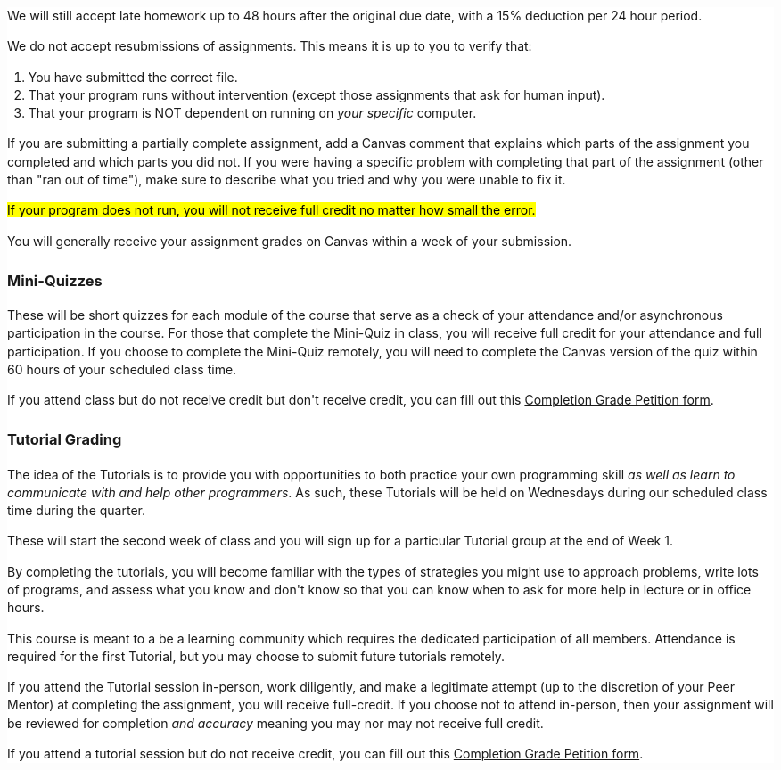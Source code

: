 We will still accept late homework up to 48 hours after the original due date, with a 15% deduction per 24 hour period.

We do not accept resubmissions of assignments. This means it is up to you to verify that:
1. You have submitted the correct file.
2. That your program runs without intervention (except those assignments that ask for human input).
3. That your program is NOT dependent on running on _your specific_ computer.

If you are submitting a partially complete assignment, add a Canvas comment that explains which parts of the assignment you completed and which parts you did not. If you were having a specific problem with completing that part of the assignment (other than "ran out of time"), make sure to describe what you tried and why you were unable to fix it.

<mark>If your program does not run, you will not receive full credit no matter how small the error.</mark>

You will generally receive your assignment grades on Canvas within a week of your submission.

### Mini-Quizzes

These will be short quizzes for each module of the course that serve as a check of your attendance and/or asynchronous participation in the course. For those that complete the Mini-Quiz in class, you will receive full credit for your attendance and full participation. If you choose to complete the Mini-Quiz remotely, you will need to complete the Canvas version of the quiz within 60 hours of your scheduled class time.

If you attend class but do not receive credit but don't receive credit, you can fill out this [Completion Grade Petition form](https://docs.google.com/forms/d/e/1FAIpQLSeg6_zwy254iPbFpeBXmxdFJDWC5ZN4tdDlfRH3S-0cEzlsyg/viewform?usp=sf_link).

### Tutorial Grading

The idea of the Tutorials is to provide you with opportunities to both practice your own programming skill *as well as learn to communicate with and help other programmers*. As such, these Tutorials will be held on Wednesdays during our scheduled class time during the quarter.

These will start the second week of class and you will sign up for a particular Tutorial group at the end of Week 1.

By completing the tutorials, you will become familiar with the types of strategies you might use to approach problems, write lots of programs, and assess what you know and don't know so that you can know when to ask for more help in lecture or in office hours.

This course is meant to a be a learning community which requires the dedicated participation of all members. Attendance is required for the first Tutorial, but you may choose to submit future tutorials remotely.

If you attend the Tutorial session in-person, work diligently, and make a legitimate attempt (up to the discretion of your Peer Mentor) at completing the assignment, you will receive full-credit. If you choose not to attend in-person, then your assignment will be reviewed for completion _and accuracy_ meaning you may nor may not receive full credit.

If you attend a tutorial session but do not receive credit, you can fill out this [Completion Grade Petition form](https://docs.google.com/forms/d/e/1FAIpQLSeg6_zwy254iPbFpeBXmxdFJDWC5ZN4tdDlfRH3S-0cEzlsyg/viewform?usp=sf_link).
